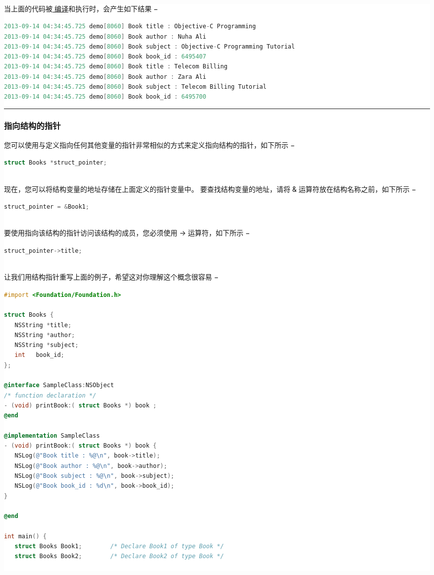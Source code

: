 当上面的代码被[ 编译](https://www.w3ccoo.com/objective_c/objective_c_structures.html#)和执行时，会产生如下结果 −

```objective-c
2013-09-14 04:34:45.725 demo[8060] Book title : Objective-C Programming
2013-09-14 04:34:45.725 demo[8060] Book author : Nuha Ali
2013-09-14 04:34:45.725 demo[8060] Book subject : Objective-C Programming Tutorial
2013-09-14 04:34:45.725 demo[8060] Book book_id : 6495407
2013-09-14 04:34:45.725 demo[8060] Book title : Telecom Billing
2013-09-14 04:34:45.725 demo[8060] Book author : Zara Ali
2013-09-14 04:34:45.725 demo[8060] Book subject : Telecom Billing Tutorial
2013-09-14 04:34:45.725 demo[8060] Book book_id : 6495700
```

------

### 指向结构的指针

您可以使用与定义指向任何其他变量的指针非常相似的方式来定义指向结构的指针，如下所示 −

```objective-c
struct Books *struct_pointer;
 
```

现在，您可以将结构变量的地址存储在上面定义的指针变量中。 要查找结构变量的地址，请将 & 运算符放在结构名称之前，如下所示 −

```objective-c
struct_pointer = &Book1;
 
```

要使用指向该结构的指针访问该结构的成员，您必须使用 -> 运算符，如下所示 −

```objective-c
struct_pointer->title;
 
```

让我们用结构指针重写上面的例子，希望这对你理解这个概念很容易 −

```objective-c
#import <Foundation/Foundation.h>

struct Books {
   NSString *title;
   NSString *author;
   NSString *subject;
   int   book_id;
};

@interface SampleClass:NSObject
/* function declaration */
- (void) printBook:( struct Books *) book ;
@end

@implementation SampleClass 
- (void) printBook:( struct Books *) book {
   NSLog(@"Book title : %@\n", book->title);
   NSLog(@"Book author : %@\n", book->author);
   NSLog(@"Book subject : %@\n", book->subject);
   NSLog(@"Book book_id : %d\n", book->book_id);
}

@end

int main() {
   struct Books Book1;        /* Declare Book1 of type Book */
   struct Books Book2;        /* Declare Book2 of type Book */
 
```